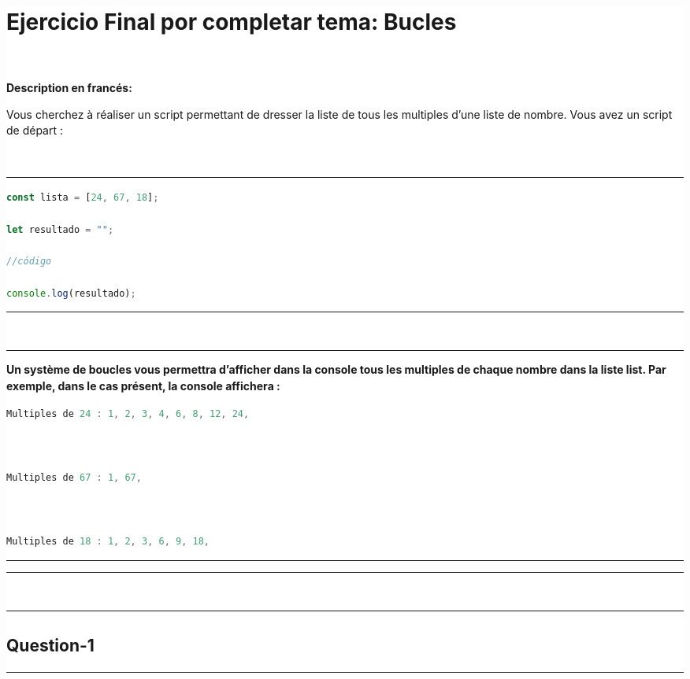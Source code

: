 # **Ejercicio Final por completar tema: Bucles**

<br>

**Description en francés:**

Vous cherchez à réaliser un script permettant de dresser la liste de tous les multiples d’une liste de nombre. Vous avez un script de départ :

<br>

---

```js
const lista = [24, 67, 18];

let resultado = "";

//código

console.log(resultado);
```

---

<br>

---

**Un système de boucles vous permettra d’afficher dans la console tous les multiples de chaque nombre dans la liste list. Par exemple, dans le cas présent, la console affichera :**

```js
Multiples de 24 : 1, 2, 3, 4, 6, 8, 12, 24, 

 

Multiples de 67 : 1, 67, 

 

Multiples de 18 : 1, 2, 3, 6, 9, 18,
```

---

---

<br>

---

## **Question-1**

---
